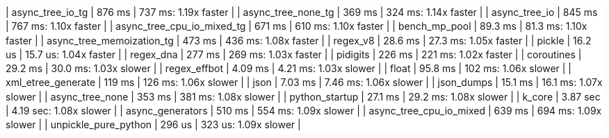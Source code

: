 | async_tree_io_tg           | 876 ms                                                                                                            | 737 ms: 1.19x faster                                                                                                    |
| async_tree_none_tg         | 369 ms                                                                                                            | 324 ms: 1.14x faster                                                                                                    |
| async_tree_io              | 845 ms                                                                                                            | 767 ms: 1.10x faster                                                                                                    |
| async_tree_cpu_io_mixed_tg | 671 ms                                                                                                            | 610 ms: 1.10x faster                                                                                                    |
| bench_mp_pool              | 89.3 ms                                                                                                           | 81.3 ms: 1.10x faster                                                                                                   |
| async_tree_memoization_tg  | 473 ms                                                                                                            | 436 ms: 1.08x faster                                                                                                    |
| regex_v8                   | 28.6 ms                                                                                                           | 27.3 ms: 1.05x faster                                                                                                   |
| pickle                     | 16.2 us                                                                                                           | 15.7 us: 1.04x faster                                                                                                   |
| regex_dna                  | 277 ms                                                                                                            | 269 ms: 1.03x faster                                                                                                    |
| pidigits                   | 226 ms                                                                                                            | 221 ms: 1.02x faster                                                                                                    |
| coroutines                 | 29.2 ms                                                                                                           | 30.0 ms: 1.03x slower                                                                                                   |
| regex_effbot               | 4.09 ms                                                                                                           | 4.21 ms: 1.03x slower                                                                                                   |
| float                      | 95.8 ms                                                                                                           | 102 ms: 1.06x slower                                                                                                    |
| xml_etree_generate         | 119 ms                                                                                                            | 126 ms: 1.06x slower                                                                                                    |
| json                       | 7.03 ms                                                                                                           | 7.46 ms: 1.06x slower                                                                                                   |
| json_dumps                 | 15.1 ms                                                                                                           | 16.1 ms: 1.07x slower                                                                                                   |
| async_tree_none            | 353 ms                                                                                                            | 381 ms: 1.08x slower                                                                                                    |
| python_startup             | 27.1 ms                                                                                                           | 29.2 ms: 1.08x slower                                                                                                   |
| k_core                     | 3.87 sec                                                                                                          | 4.19 sec: 1.08x slower                                                                                                  |
| async_generators           | 510 ms                                                                                                            | 554 ms: 1.09x slower                                                                                                    |
| async_tree_cpu_io_mixed    | 639 ms                                                                                                            | 694 ms: 1.09x slower                                                                                                    |
| unpickle_pure_python       | 296 us                                                                                                            | 323 us: 1.09x slower                                                                                                    |